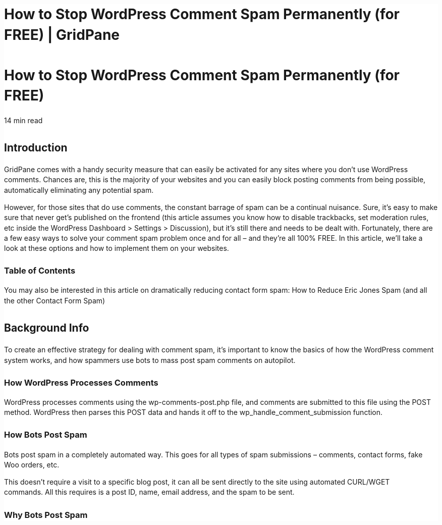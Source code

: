 # How to Stop WordPress Comment Spam Permanently (for FREE) | GridPane

# How to Stop WordPress Comment Spam Permanently (for FREE)

 

14 min read 

## Introduction

GridPane comes with a handy security measure that can easily be activated for any sites where you don’t use WordPress comments. Chances are, this is the majority of your websites and you can easily block posting comments from being possible, automatically eliminating any potential spam.

However, for those sites that do use comments, the constant barrage of spam can be a continual nuisance. Sure, it’s easy to make sure that never get’s published on the frontend (this article assumes you know how to disable trackbacks, set moderation rules, etc inside the WordPress Dashboard > Settings > Discussion), but it’s still there and needs to be dealt with. Fortunately, there are a few easy ways to solve your comment spam problem once and for all – and they’re all 100% FREE. In this article, we’ll take a look at these options and how to implement them on your websites.

### Table of Contents

You may also be interested in this article on dramatically reducing contact form spam: How to Reduce Eric Jones Spam (and all the other Contact Form Spam)

 

## Background Info

To create an effective strategy for dealing with comment spam, it’s important to know the basics of how the WordPress comment system works, and how spammers use bots to mass post spam comments on autopilot.

### How WordPress Processes Comments

WordPress processes comments using the wp-comments-post.php file, and comments are submitted to this file using the POST method. WordPress then parses this POST data and hands it off to the wp_handle_comment_submission function.

### How Bots Post Spam

Bots post spam in a completely automated way. This goes for all types of spam submissions – comments, contact forms, fake Woo orders, etc.

This doesn’t require a visit to a specific blog post, it can all be sent directly to the site using automated CURL/WGET commands. All this requires is a post ID, name, email address, and the spam to be sent.

### Why Bots Post Spam
